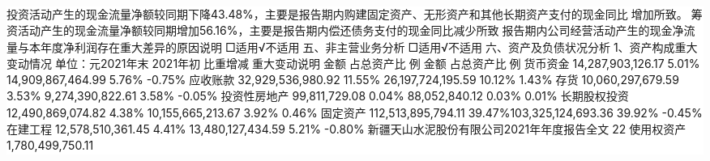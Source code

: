 投资活动产生的现金流量净额较同期下降43.48%，主要是报告期内购建固定资产、无形资产和其他长期资产支付的现金同比
增加所致。
筹资活动产生的现金流量净额较同期增加56.16%，主要是报告期内偿还债务支付的现金同比减少所致
报告期内公司经营活动产生的现金净流量与本年度净利润存在重大差异的原因说明
□适用√不适用
五、非主营业务分析
□适用√不适用
六、资产及负债状况分析
1、资产构成重大变动情况
单位：元2021年末
2021年初
比重增减
重大变动说明
金额
占总资产比
例
金额
占总资产比
例
货币资金
14,287,903,126.17
5.01%
14,909,867,464.99
5.76%
-0.75%
应收账款
32,929,536,980.92
11.55%
26,197,724,195.59
10.12%
1.43%
存货
10,060,297,679.59
3.53%
9,274,390,822.61
3.58%
-0.05%
投资性房地产
99,811,729.08
0.04%
88,052,840.12
0.03%
0.01%
长期股权投资
12,490,869,074.82
4.38%
10,155,665,213.67
3.92%
0.46%
固定资产
112,513,895,794.11
39.47%103,325,124,693.36
39.92%
-0.45%
在建工程
12,578,510,361.45
4.41%
13,480,127,434.59
5.21%
-0.80%
新疆天山水泥股份有限公司2021年年度报告全文
22
使用权资产
1,780,499,750.11